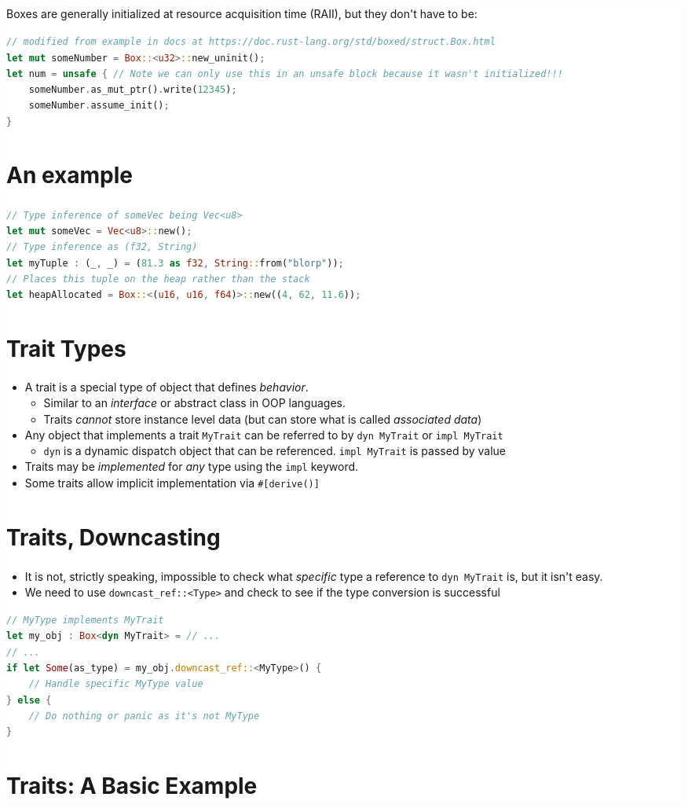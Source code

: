 Boxes are generally initialized at resource acquisition time (RAII), but they don't have to be:

```rust
// modified from example in docs at https://doc.rust-lang.org/std/boxed/struct.Box.html
let mut someNumber = Box::<u32>::new_uninit();
let num = unsafe { // Note we can only use this in an unsafe block because it wasn't initialized!!!
	someNumber.as_mut_ptr().write(12345);
	someNumber.assume_init();
}
```

# An example

```rust
// Type inference of someVec being Vec<u8>
let mut someVec = Vec<u8>::new();
// Type inference as (f32, String)
let myTuple : (_, _) = (81.3 as f32, String::from("blorp"));
// Places this tuple on the heap rather than the stack
let heapAllocated = Box::<(u16, u16, f64)>::new((4, 62, 11.6));
```

# Trait Types

- A trait is a special type of object that defines *behavior*.
	+ Similar to an *interface* or abstract class in OOP languages.
	+ Traits *cannot* store instance level data (but can store what is called *associated data*)
- Any object that implements a trait `MyTrait` can be referred to by `dyn MyTrait` or `impl MyTrait`
	+ `dyn` is a dynamic dispatch object that can be referenced. `impl MyTrait` is passed by value
- Traits may be *implemented* for *any* type using the `impl` keyword.
- Some traits allow implicit implementation via `#[derive()]`

# Traits, Downcasting

- It is not, strictly speaking, impossible to check what *specific* type a reference to `dyn MyTrait` is, but it isn't easy.
- We need to use `downcast_ref::<Type>` and check to see if the type conversion is successful

```rust
// MyType implements MyTrait
let my_obj : Box<dyn MyTrait> = // ...
// ...
if let Some(as_type) = my_obj.downcast_ref::<MyType>() {
	// Handle specific MyType value
} else {
	// Do nothing or panic as it's not MyType
}
```

# Traits: A Basic Example
